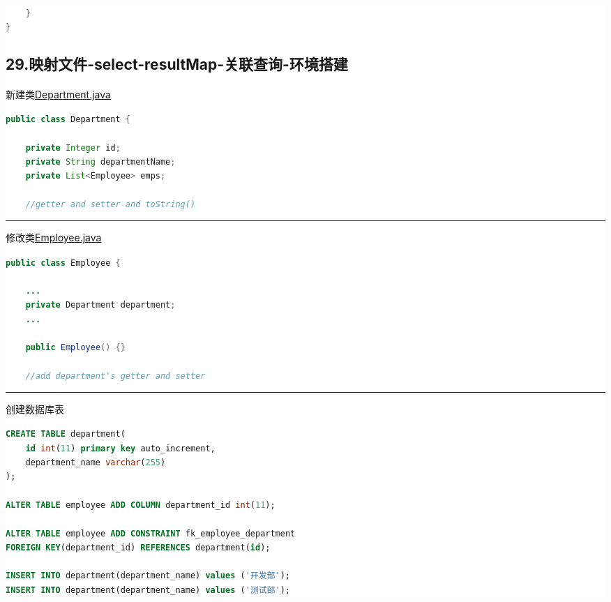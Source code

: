 ```java
	}
}

```

## 29.映射文件-select-resultMap-关联查询-环境搭建

新建类[Department.java](https://gitee.com/jallenkwong/LearnMyBatis/blob/master/src/main/java/com/lun/c01/helloworld/bean/Department.java)

```java
public class Department {
	
	private Integer id;
	private String departmentName;
	private List<Employee> emps;
	
	//getter and setter and toString()

```

------

修改类[Employee.java](https://gitee.com/jallenkwong/LearnMyBatis/blob/master/src/main/java/com/lun/c01/helloworld/bean/Employee.java)

```java
public class Employee {
	
	...
	private Department department;
	...

	public Employee() {}

	//add department's getter and setter

```

------

创建数据库表

```sql
CREATE TABLE department(
	id int(11) primary key auto_increment,
	department_name varchar(255)
);

ALTER TABLE employee ADD COLUMN department_id int(11);

ALTER TABLE employee ADD CONSTRAINT fk_employee_department 
FOREIGN KEY(department_id) REFERENCES department(id);

INSERT INTO department(department_name) values ('开发部');
INSERT INTO department(department_name) values ('测试部');

```
